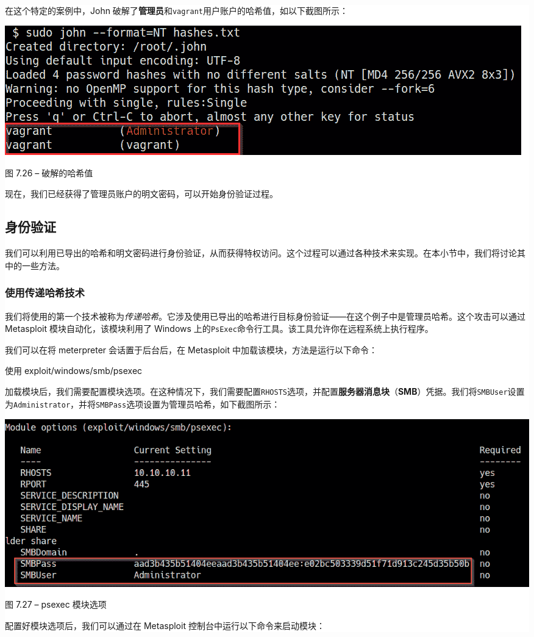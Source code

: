 在这个特定的案例中，John 破解了**管理员**和`vagrant`用户账户的哈希值，如以下截图所示：

![图 7.26 – 破解的哈希值](img/B17389_07_026.jpg)

图 7.26 – 破解的哈希值

现在，我们已经获得了管理员账户的明文密码，可以开始身份验证过程。

## 身份验证

我们可以利用已导出的哈希和明文密码进行身份验证，从而获得特权访问。这个过程可以通过各种技术来实现。在本小节中，我们将讨论其中的一些方法。

### 使用传递哈希技术

我们将使用的第一个技术被称为*传递哈希*。它涉及使用已导出的哈希进行目标身份验证——在这个例子中是管理员哈希。这个攻击可以通过 Metasploit 模块自动化，该模块利用了 Windows 上的`PsExec`命令行工具。该工具允许你在远程系统上执行程序。

我们可以在将 meterpreter 会话置于后台后，在 Metasploit 中加载该模块，方法是运行以下命令：

使用 exploit/windows/smb/psexec

加载模块后，我们需要配置模块选项。在这种情况下，我们需要配置`RHOSTS`选项，并配置**服务器消息块**（**SMB**）凭据。我们将`SMBUser`设置为`Administrator`，并将`SMBPass`选项设置为管理员哈希，如下截图所示：

![图 7.27 – psexec 模块选项](img/B17389_07_027.jpg)

图 7.27 – psexec 模块选项

配置好模块选项后，我们可以通过在 Metasploit 控制台中运行以下命令来启动模块：
